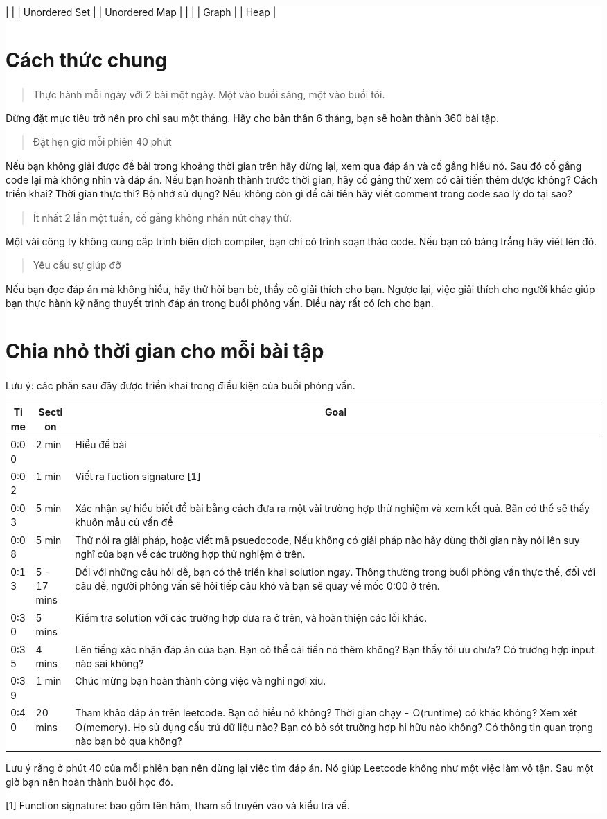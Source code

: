 | |
| Unordered Set |
| Unordered Map |
| |
| Graph |
| Heap |

# Cách thức chung
> Thực hành mỗi ngày với 2 bài một ngày. Một vào buổi sáng, một vào buổi tối.

Đừng đặt mực tiêu trở nên pro chỉ sau một tháng. Hãy cho bản thân 6 tháng, bạn
sẽ hoàn thành 360 bài tập.

> Đặt hẹn giờ mỗi phiên 40 phút

Nếu bạn không giải được đề bài trong khoảng thời gian trên hãy dừng lại, xem qua
đáp án và cố gắng hiểu nó. Sau đó cố gắng code lại mà không nhìn và đáp án.
Nếu bạn hoành thành trước thời gian, hãy cố gắng thử xem có cải tiến thêm được
không? Cách triển khai? Thời gian thực thi? Bộ nhớ sử dụng? Nếu không còn gì để cải tiến
hãy viết comment trong code sao lý do tại sao?

> Ít nhất 2 lần một tuần, cố gắng không nhấn nút chạy thử.

Một vài công ty không cung cấp trình biên dịch compiler, bạn chỉ có trình soạn thảo code.
Nếu bạn có bảng trắng hãy viết lên đó.

> Yêu cầu sự giúp đỡ

Nếu bạn đọc đáp án mà không hiểu, hãy thử hỏi bạn bè, thầy cô giải thích cho bạn.
Ngược lại, việc giải thích cho người khác giúp bạn thực hành kỹ năng thuyết trình
đáp án trong buổi phỏng vấn. Điều này rất có ích cho bạn.

# Chia nhỏ thời gian cho mỗi bài tập
Lưu ý: các phần sau đây được triển khai trong điều kiện của buổi phỏng vấn.

| Time | Section | Goal |
|--- |--- | --- |
| 0:00 | 2 min | Hiểu đề bài |
| 0:02 | 1 min | Viết ra fuction signature [1] |
| 0:03 | 5 min | Xác nhận sự hiểu biết đề bài bằng cách đưa ra một vài trường hợp thử nghiệm và xem kết quả. Bãn có thể sẽ thấy khuôn mẫu củ vấn đề|
| 0:08 | 5 min | Thử nói ra giải pháp, hoặc viết mã psuedocode, Nếu không có giải pháp nào hãy dùng thời gian này nói lên suy nghĩ của bạn về các trường hợp thử nghiệm ở trên. |
| 0:13 | 5 - 17 mins | Đối với những câu hỏi dễ, bạn có thể triển khai solution ngay. Thông thường trong buổi phỏng vấn thực thế, đối với câu dễ, người phỏng vấn sẽ hỏi tiếp câu khó và bạn sẽ quay về mốc 0:00 ở trên. |
| 0:30 | 5 mins | Kiểm tra solution với các trường hợp đưa ra ở trên, và hoàn thiện các lỗi khác. |
| 0:35 | 4 mins | Lên tiếng xác nhận đáp án của bạn. Bạn có thể cải tiến nó thêm không? Bạn thấy tối ưu chưa? Có trường hợp input nào sai không? |
| 0:39 | 1 min | Chúc mừng bạn hoàn thành công việc và nghỉ ngơi xíu. |
| 0:40 | 20 mins | Tham khảo đáp án trên leetcode. Bạn có hiểu nó không? Thời gian chạy  - O(runtime) có khác không? Xem xét O(memory). Họ sử dụng cấu trú dữ liệu nào? Bạn có bỏ sót trường hợp hi hữu nào không? Có thông tin quan trọng nào bạn bỏ qua không? |

Lưu ý rằng ở phút 40 của mỗi phiên bạn nên dừng lại việc tìm đáp án. Nó giúp Leetcode không như một việc làm vô tận. Sau một giờ bạn nên hoàn thành buổi học đó.

[1] Function signature: bao gồm tên hàm, tham số truyền vào và kiểu trả về.


